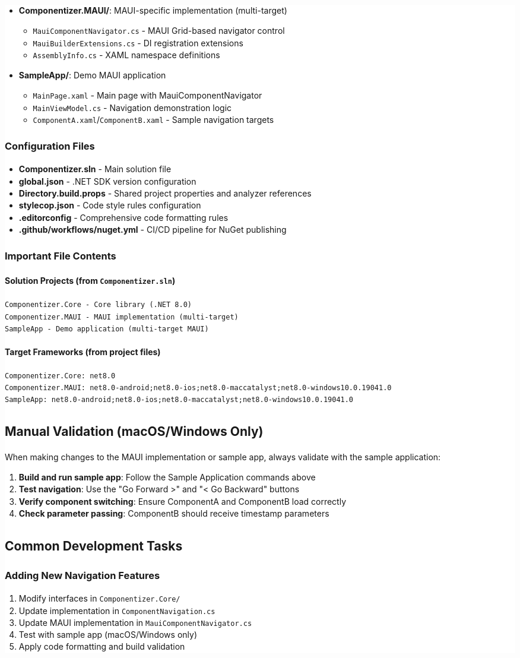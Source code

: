 - **Componentizer.MAUI/**: MAUI-specific implementation (multi-target)
  - `MauiComponentNavigator.cs` - MAUI Grid-based navigator control
  - `MauiBuilderExtensions.cs` - DI registration extensions
  - `AssemblyInfo.cs` - XAML namespace definitions

- **SampleApp/**: Demo MAUI application
  - `MainPage.xaml` - Main page with MauiComponentNavigator
  - `MainViewModel.cs` - Navigation demonstration logic
  - `ComponentA.xaml`/`ComponentB.xaml` - Sample navigation targets

### Configuration Files
- **Componentizer.sln** - Main solution file
- **global.json** - .NET SDK version configuration
- **Directory.build.props** - Shared project properties and analyzer references
- **stylecop.json** - Code style rules configuration
- **.editorconfig** - Comprehensive code formatting rules
- **.github/workflows/nuget.yml** - CI/CD pipeline for NuGet publishing

### Important File Contents

#### Solution Projects (from `Componentizer.sln`)
```
Componentizer.Core - Core library (.NET 8.0)
Componentizer.MAUI - MAUI implementation (multi-target)
SampleApp - Demo application (multi-target MAUI)
```

#### Target Frameworks (from project files)
```
Componentizer.Core: net8.0
Componentizer.MAUI: net8.0-android;net8.0-ios;net8.0-maccatalyst;net8.0-windows10.0.19041.0
SampleApp: net8.0-android;net8.0-ios;net8.0-maccatalyst;net8.0-windows10.0.19041.0
```

## Manual Validation (macOS/Windows Only)

When making changes to the MAUI implementation or sample app, always validate with the sample application:

1. **Build and run sample app**: Follow the Sample Application commands above
2. **Test navigation**: Use the "Go Forward >" and "< Go Backward" buttons
3. **Verify component switching**: Ensure ComponentA and ComponentB load correctly
4. **Check parameter passing**: ComponentB should receive timestamp parameters

## Common Development Tasks

### Adding New Navigation Features
1. Modify interfaces in `Componentizer.Core/`
2. Update implementation in `ComponentNavigation.cs`
3. Update MAUI implementation in `MauiComponentNavigator.cs`
4. Test with sample app (macOS/Windows only)
5. Apply code formatting and build validation
